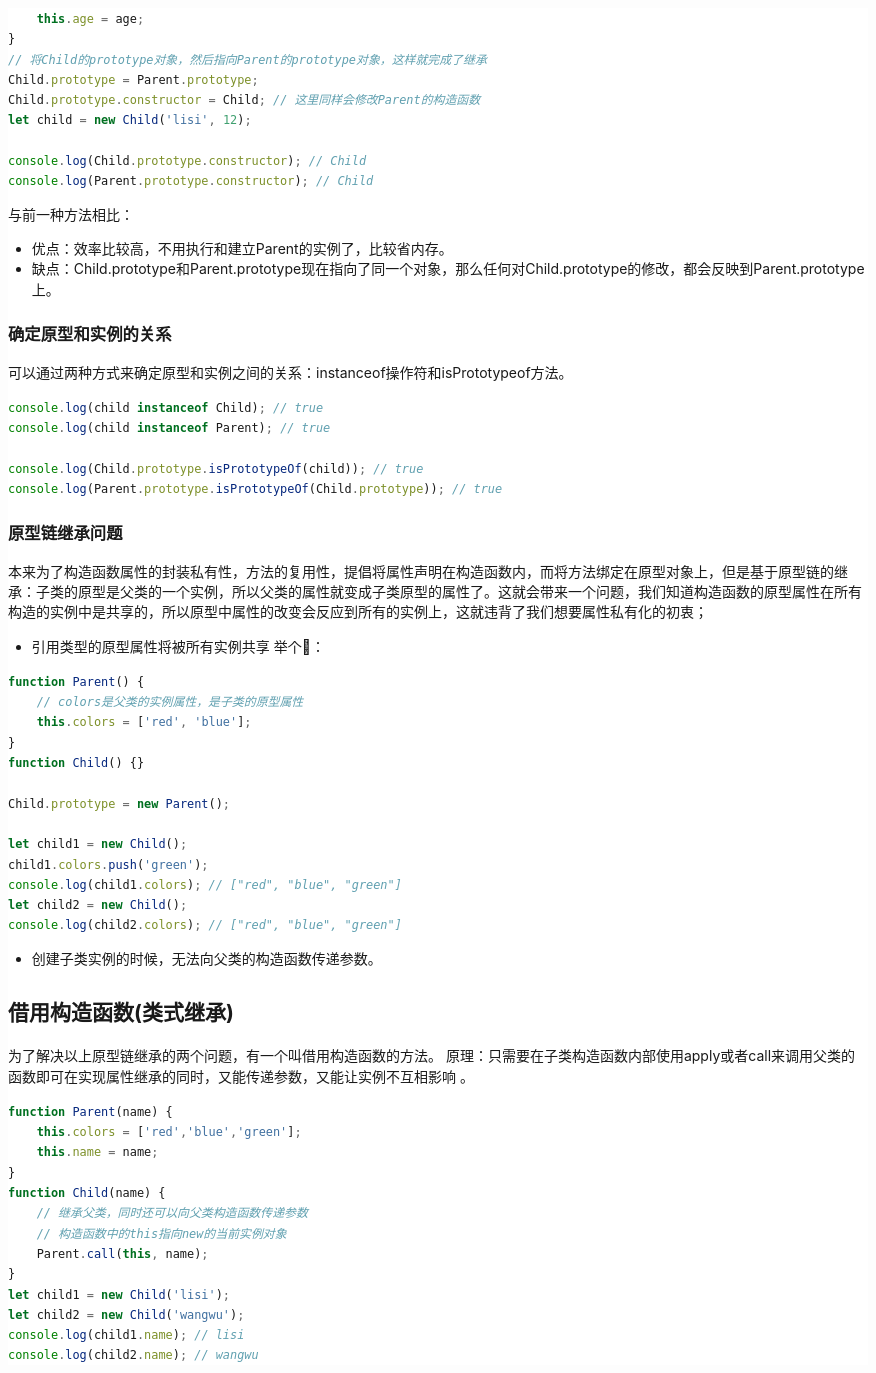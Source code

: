 ```js
    this.age = age;
}
// 将Child的prototype对象，然后指向Parent的prototype对象，这样就完成了继承
Child.prototype = Parent.prototype;
Child.prototype.constructor = Child; // 这里同样会修改Parent的构造函数
let child = new Child('lisi', 12);

console.log(Child.prototype.constructor); // Child
console.log(Parent.prototype.constructor); // Child
```
与前一种方法相比：
* 优点：效率比较高，不用执行和建立Parent的实例了，比较省内存。
* 缺点：Child.prototype和Parent.prototype现在指向了同一个对象，那么任何对Child.prototype的修改，都会反映到Parent.prototype上。

### 确定原型和实例的关系
可以通过两种方式来确定原型和实例之间的关系：instanceof操作符和isPrototypeof方法。
```js
console.log(child instanceof Child); // true
console.log(child instanceof Parent); // true

console.log(Child.prototype.isPrototypeOf(child)); // true
console.log(Parent.prototype.isPrototypeOf(Child.prototype)); // true
```
### 原型链继承问题
本来为了构造函数属性的封装私有性，方法的复用性，提倡将属性声明在构造函数内，而将方法绑定在原型对象上，但是基于原型链的继承：子类的原型是父类的一个实例，所以父类的属性就变成子类原型的属性了。这就会带来一个问题，我们知道构造函数的原型属性在所有构造的实例中是共享的，所以原型中属性的改变会反应到所有的实例上，这就违背了我们想要属性私有化的初衷；
* 引用类型的原型属性将被所有实例共享
举个🌰：
```js
function Parent() {
    // colors是父类的实例属性，是子类的原型属性
    this.colors = ['red', 'blue'];
}
function Child() {}

Child.prototype = new Parent();

let child1 = new Child();
child1.colors.push('green');
console.log(child1.colors); // ["red", "blue", "green"]
let child2 = new Child();
console.log(child2.colors); // ["red", "blue", "green"]
```
* 创建子类实例的时候，无法向父类的构造函数传递参数。
## 借用构造函数(类式继承)
为了解决以上原型链继承的两个问题，有一个叫借用构造函数的方法。
原理：只需要在子类构造函数内部使用apply或者call来调用父类的函数即可在实现属性继承的同时，又能传递参数，又能让实例不互相影响
。
```js
function Parent(name) {
    this.colors = ['red','blue','green'];
    this.name = name;
}
function Child(name) {
    // 继承父类，同时还可以向父类构造函数传递参数
    // 构造函数中的this指向new的当前实例对象
    Parent.call(this, name);
}
let child1 = new Child('lisi');
let child2 = new Child('wangwu');
console.log(child1.name); // lisi
console.log(child2.name); // wangwu
```